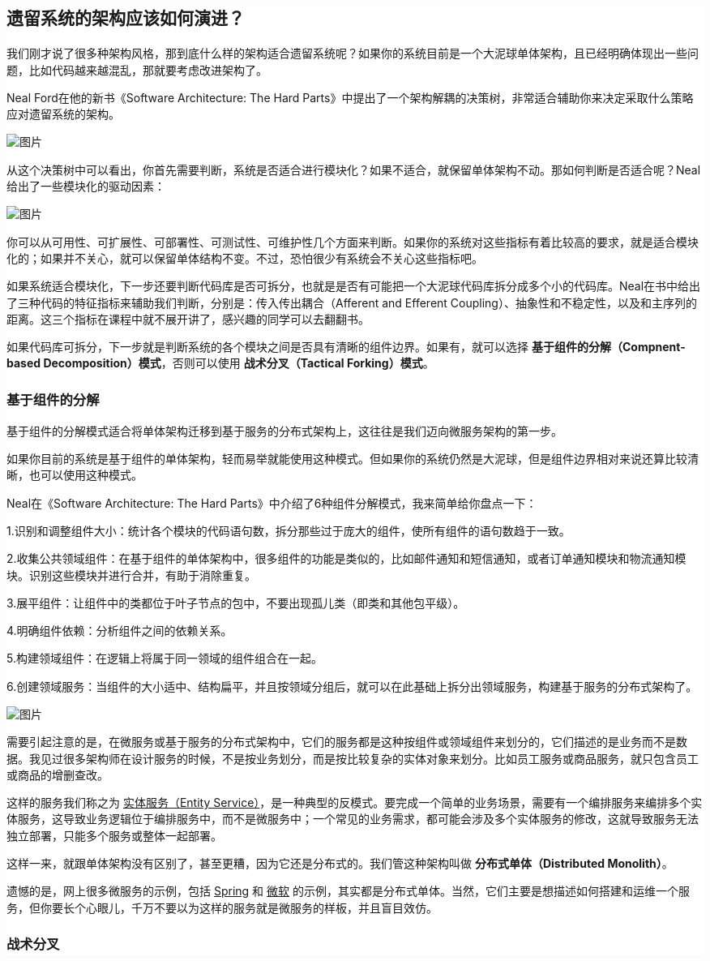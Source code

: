 ## 遗留系统的架构应该如何演进？

我们刚才说了很多种架构风格，那到底什么样的架构适合遗留系统呢？如果你的系统目前是一个大泥球单体架构，且已经明确体现出一些问题，比如代码越来越混乱，那就要考虑改进架构了。

Neal Ford在他的新书《Software Architecture: The Hard Parts》中提出了一个架构解耦的决策树，非常适合辅助你来决定采取什么策略应对遗留系统的架构。

![图片](https://static001.geekbang.org/resource/image/7e/8c/7ee273927836c8ae9b1faa38c710a58c.jpg?wh=1774x1080)

从这个决策树中可以看出，你首先需要判断，系统是否适合进行模块化？如果不适合，就保留单体架构不动。那如何判断是否适合呢？Neal给出了一些模块化的驱动因素：

![图片](https://static001.geekbang.org/resource/image/ba/b1/ba4a46960e03233b56f809ab2dbc57b1.jpg?wh=1774x1080)

你可以从可用性、可扩展性、可部署性、可测试性、可维护性几个方面来判断。如果你的系统对这些指标有着比较高的要求，就是适合模块化的；如果并不关心，就可以保留单体结构不变。不过，恐怕很少有系统会不关心这些指标吧。

如果系统适合模块化，下一步还要判断代码库是否可拆分，也就是是否有可能把一个大泥球代码库拆分成多个小的代码库。Neal在书中给出了三种代码的特征指标来辅助我们判断，分别是：传入传出耦合（Afferent and Efferent Coupling）、抽象性和不稳定性，以及和主序列的距离。这三个指标在课程中就不展开讲了，感兴趣的同学可以去翻翻书。

如果代码库可拆分，下一步就是判断系统的各个模块之间是否具有清晰的组件边界。如果有，就可以选择 **基于组件的分解（Compnent-based Decomposition）模式**，否则可以使用 **战术分叉（Tactical Forking）模式**。

### 基于组件的分解

基于组件的分解模式适合将单体架构迁移到基于服务的分布式架构上，这往往是我们迈向微服务架构的第一步。

如果你目前的系统是基于组件的单体架构，轻而易举就能使用这种模式。但如果你的系统仍然是大泥球，但是组件边界相对来说还算比较清晰，也可以使用这种模式。

Neal在《Software Architecture: The Hard Parts》中介绍了6种组件分解模式，我来简单给你盘点一下：

1.识别和调整组件大小：统计各个模块的代码语句数，拆分那些过于庞大的组件，使所有组件的语句数趋于一致。

2.收集公共领域组件：在基于组件的单体架构中，很多组件的功能是类似的，比如邮件通知和短信通知，或者订单通知模块和物流通知模块。识别这些模块并进行合并，有助于消除重复。

3.展平组件：让组件中的类都位于叶子节点的包中，不要出现孤儿类（即类和其他包平级）。

4.明确组件依赖：分析组件之间的依赖关系。

5.构建领域组件：在逻辑上将属于同一领域的组件组合在一起。

6.创建领域服务：当组件的大小适中、结构扁平，并且按领域分组后，就可以在此基础上拆分出领域服务，构建基于服务的分布式架构了。

![图片](https://static001.geekbang.org/resource/image/fc/26/fcdf9b29f03673e710655681d7909326.jpg?wh=1920x1382)

需要引起注意的是，在微服务或基于服务的分布式架构中，它们的服务都是这种按组件或领域组件来划分的，它们描述的是业务而不是数据。我见过很多架构师在设计服务的时候，不是按业务划分，而是按比较复杂的实体对象来划分。比如员工服务或商品服务，就只包含员工或商品的增删查改。

这样的服务我们称之为 [实体服务（Entity Service）](https://www.michaelnygard.com/blog/2017/12/the-entity-service-antipattern)，是一种典型的反模式。要完成一个简单的业务场景，需要有一个编排服务来编排多个实体服务，这导致业务逻辑位于编排服务中，而不是微服务中；一个常见的业务需求，都可能会涉及多个实体服务的修改，这就导致服务无法独立部署，只能多个服务或整体一起部署。

这样一来，就跟单体架构没有区别了，甚至更糟，因为它还是分布式的。我们管这种架构叫做 **分布式单体（Distributed Monolith）**。

遗憾的是，网上很多微服务的示例，包括 [Spring](https://spring.io/blog/2015/07/14/microservices-with-spring) 和 [微软](https://docs.microsoft.com/en-us/dotnet/architecture/microservices/multi-container-microservice-net-applications/data-driven-crud-microservice) 的示例，其实都是分布式单体。当然，它们主要是想描述如何搭建和运维一个服务，但你要长个心眼儿，千万不要以为这样的服务就是微服务的样板，并且盲目效仿。

### 战术分叉
